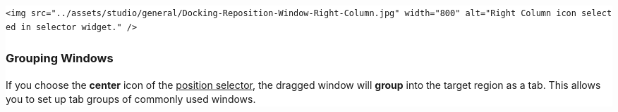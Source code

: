     <img src="../assets/studio/general/Docking-Reposition-Window-Right-Column.jpg" width="800" alt="Right Column icon selected in selector widget." />
  </TabItem>
</Tabs>

### Grouping Windows

If you choose the **center** icon of the [position selector](#repositioning-windows), the dragged window will **group** into the target region as a tab. This allows you to set up tab groups of commonly used windows.

<figure>